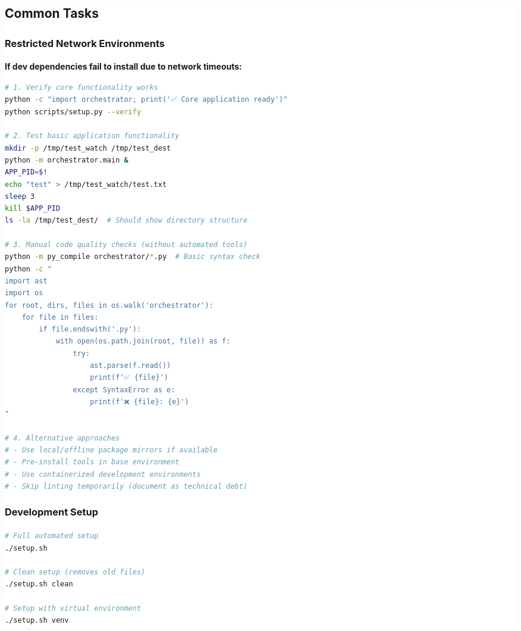 ## Common Tasks

### Restricted Network Environments

**If dev dependencies fail to install due to network timeouts:**

```bash
# 1. Verify core functionality works
python -c "import orchestrator; print('✅ Core application ready')"
python scripts/setup.py --verify

# 2. Test basic application functionality
mkdir -p /tmp/test_watch /tmp/test_dest
python -m orchestrator.main &
APP_PID=$!
echo "test" > /tmp/test_watch/test.txt
sleep 3
kill $APP_PID
ls -la /tmp/test_dest/  # Should show directory structure

# 3. Manual code quality checks (without automated tools)
python -m py_compile orchestrator/*.py  # Basic syntax check
python -c "
import ast
import os
for root, dirs, files in os.walk('orchestrator'):
    for file in files:
        if file.endswith('.py'):
            with open(os.path.join(root, file)) as f:
                try:
                    ast.parse(f.read())
                    print(f'✅ {file}')
                except SyntaxError as e:
                    print(f'❌ {file}: {e}')
"

# 4. Alternative approaches
# - Use local/offline package mirrors if available
# - Pre-install tools in base environment
# - Use containerized development environments
# - Skip linting temporarily (document as technical debt)
```

### Development Setup
```bash
# Full automated setup
./setup.sh

# Clean setup (removes old files)
./setup.sh clean

# Setup with virtual environment
./setup.sh venv
```
